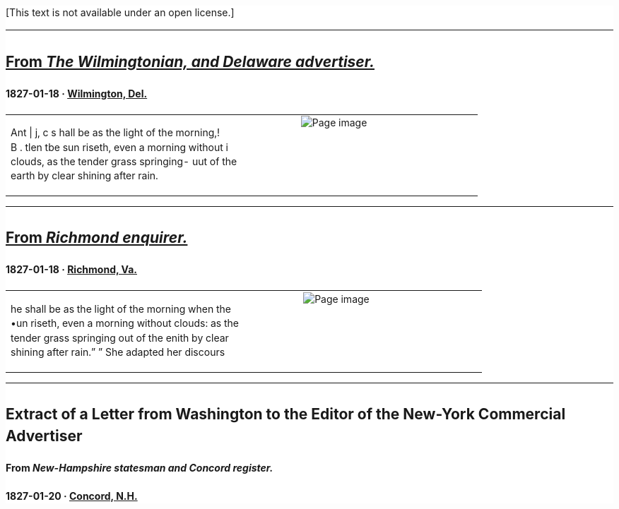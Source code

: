 [This text is not available under an open license.]

---

## [From _The Wilmingtonian, and Delaware advertiser._](https://www.loc.gov/resource/sn85042523/1827-01-18/ed-1/?sp=3)

#### 1827-01-18 &middot; [Wilmington, Del.](http://dbpedia.org/resource/Wilmington%2C_Delaware)

<table style="width: 100%;"><tr><td style="width: 50%">

  
Ant | j, c s hall be as the light of the morning,!  
B . tlen tbe sun riseth, even a morning without i  
clouds, as the tender grass springing- uut of the  
earth by clear shining after rain. 
</td><td style="width: 50%; max-height: 75%; margin: auto; display: block;">
<img alt="Page image" src="https://tile.loc.gov/image-services/iiif/service:ndnp:deu:batch_deu_kedavra_ver01:data:sn85042523:00271740244:1827011801:0717/pct:39.757709251101325,62.75289017341041,18.419603524229075,2.5289017341040463/!600,600/0/default.jpg"/>
</td>
</tr></table>

---

## [From _Richmond enquirer._](https://www.loc.gov/resource/sn84024735/1827-01-18/ed-1/?sp=3)

#### 1827-01-18 &middot; [Richmond, Va.](http://dbpedia.org/resource/Richmond%2C_Virginia)

<table style="width: 100%;"><tr><td style="width: 50%">

  
he shall be as the light of the morning when the  
•un riseth, even a morning without clouds: as the  
tender grass springing out of the enith by clear  
shining after rain.” ” She adapted her discours
</td><td style="width: 50%; max-height: 75%; margin: auto; display: block;">
<img alt="Page image" src="https://tile.loc.gov/image-services/iiif/service:ndnp:vi:batch_vi_naturals_ver01:data:sn84024735:00414184005:1827011801:0329/pct:47.94719046852359,9.519797809604043,15.118338431814523,2.0820796726441206/!600,600/0/default.jpg"/>
</td>
</tr></table>

---

## Extract of a Letter from Washington to the Editor of the New-York Commercial Advertiser

#### From _New-Hampshire statesman and Concord register._

#### 1827-01-20 &middot; [Concord, N.H.](http://dbpedia.org/resource/Concord%2C_New_Hampshire)
